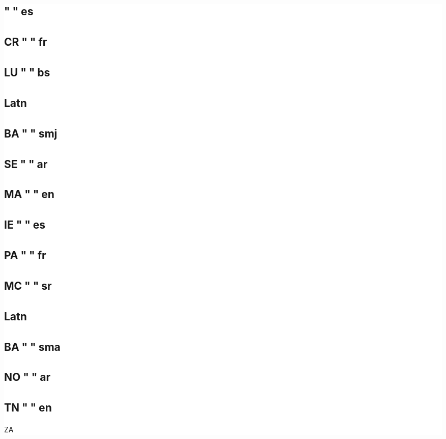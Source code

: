 "
"
es
-
CR
"
"
fr
-
LU
"
"
bs
-
Latn
-
BA
"
"
smj
-
SE
"
"
ar
-
MA
"
"
en
-
IE
"
"
es
-
PA
"
"
fr
-
MC
"
"
sr
-
Latn
-
BA
"
"
sma
-
NO
"
"
ar
-
TN
"
"
en
-
ZA